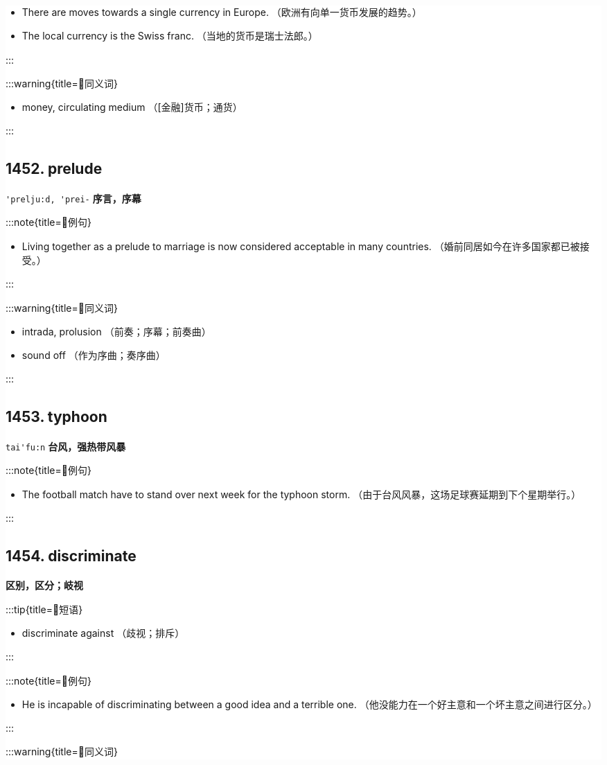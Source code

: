 - There are moves towards a single currency in Europe. （欧洲有向单一货币发展的趋势。）

- The local currency is the Swiss franc. （当地的货币是瑞士法郎。）

:::

:::warning{title=🤔同义词}

- money, circulating medium （[金融]货币；通货）

:::


## 1452. prelude

`'prelju:d, 'prei-`  **序言，序幕**

:::note{title=🎤例句}

- Living together as a prelude to marriage is now considered acceptable in many countries. （婚前同居如今在许多国家都已被接受。）

:::

:::warning{title=🤔同义词}

- intrada, prolusion （前奏；序幕；前奏曲）

- sound off （作为序曲；奏序曲）

:::


## 1453. typhoon

`tai'fu:n`  **台风，强热带风暴**

:::note{title=🎤例句}

- The football match have to stand over next week for the typhoon storm. （由于台风风暴，这场足球赛延期到下个星期举行。）

:::

## 1454. discriminate

**区别，区分；岐视**

:::tip{title=🤩短语}

- discriminate against （歧视；排斥）

:::

:::note{title=🎤例句}

- He is incapable of discriminating between a good idea and a terrible one. （他没能力在一个好主意和一个坏主意之间进行区分。）

:::

:::warning{title=🤔同义词}

